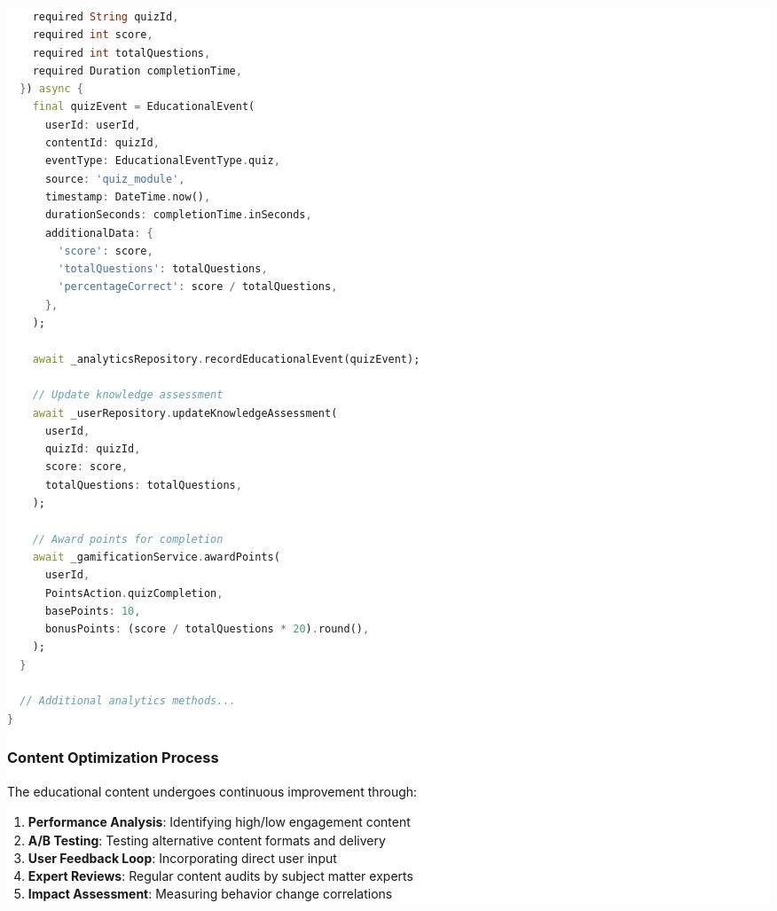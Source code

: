 ```dart
    required String quizId,
    required int score,
    required int totalQuestions,
    required Duration completionTime,
  }) async {
    final quizEvent = EducationalEvent(
      userId: userId,
      contentId: quizId,
      eventType: EducationalEventType.quiz,
      source: 'quiz_module',
      timestamp: DateTime.now(),
      durationSeconds: completionTime.inSeconds,
      additionalData: {
        'score': score,
        'totalQuestions': totalQuestions,
        'percentageCorrect': score / totalQuestions,
      },
    );
    
    await _analyticsRepository.recordEducationalEvent(quizEvent);
    
    // Update knowledge assessment
    await _userRepository.updateKnowledgeAssessment(
      userId,
      quizId: quizId,
      score: score,
      totalQuestions: totalQuestions,
    );
    
    // Award points for completion
    await _gamificationService.awardPoints(
      userId,
      PointsAction.quizCompletion,
      basePoints: 10,
      bonusPoints: (score / totalQuestions * 20).round(),
    );
  }
  
  // Additional analytics methods...
}
```

### Content Optimization Process

The educational content undergoes continuous improvement through:

1. **Performance Analysis**: Identifying high/low engagement content
2. **A/B Testing**: Testing alternative content formats and delivery
3. **User Feedback Loop**: Incorporating direct user input
4. **Expert Reviews**: Regular content audits by subject matter experts
5. **Impact Assessment**: Measuring behavior change correlations
